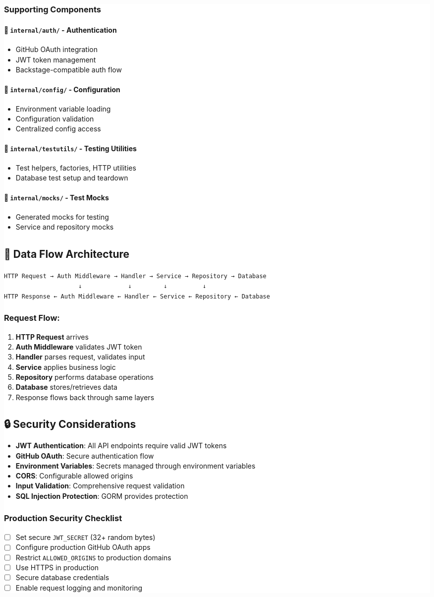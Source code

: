 ### Supporting Components

#### 📁 `internal/auth/` - Authentication
- GitHub OAuth integration
- JWT token management
- Backstage-compatible auth flow

#### 📁 `internal/config/` - Configuration
- Environment variable loading
- Configuration validation
- Centralized config access

#### 📁 `internal/testutils/` - Testing Utilities
- Test helpers, factories, HTTP utilities
- Database test setup and teardown

#### 📁 `internal/mocks/` - Test Mocks
- Generated mocks for testing
- Service and repository mocks

## 🔄 Data Flow Architecture

```
HTTP Request → Auth Middleware → Handler → Service → Repository → Database
                     ↓             ↓         ↓          ↓
HTTP Response ← Auth Middleware ← Handler ← Service ← Repository ← Database
```

### Request Flow:
1. **HTTP Request** arrives
2. **Auth Middleware** validates JWT token
3. **Handler** parses request, validates input
4. **Service** applies business logic
5. **Repository** performs database operations
6. **Database** stores/retrieves data
7. Response flows back through same layers

## 🔒 Security Considerations

- **JWT Authentication**: All API endpoints require valid JWT tokens
- **GitHub OAuth**: Secure authentication flow
- **Environment Variables**: Secrets managed through environment variables
- **CORS**: Configurable allowed origins
- **Input Validation**: Comprehensive request validation
- **SQL Injection Protection**: GORM provides protection

### Production Security Checklist
- [ ] Set secure `JWT_SECRET` (32+ random bytes)
- [ ] Configure production GitHub OAuth apps
- [ ] Restrict `ALLOWED_ORIGINS` to production domains
- [ ] Use HTTPS in production
- [ ] Secure database credentials
- [ ] Enable request logging and monitoring

